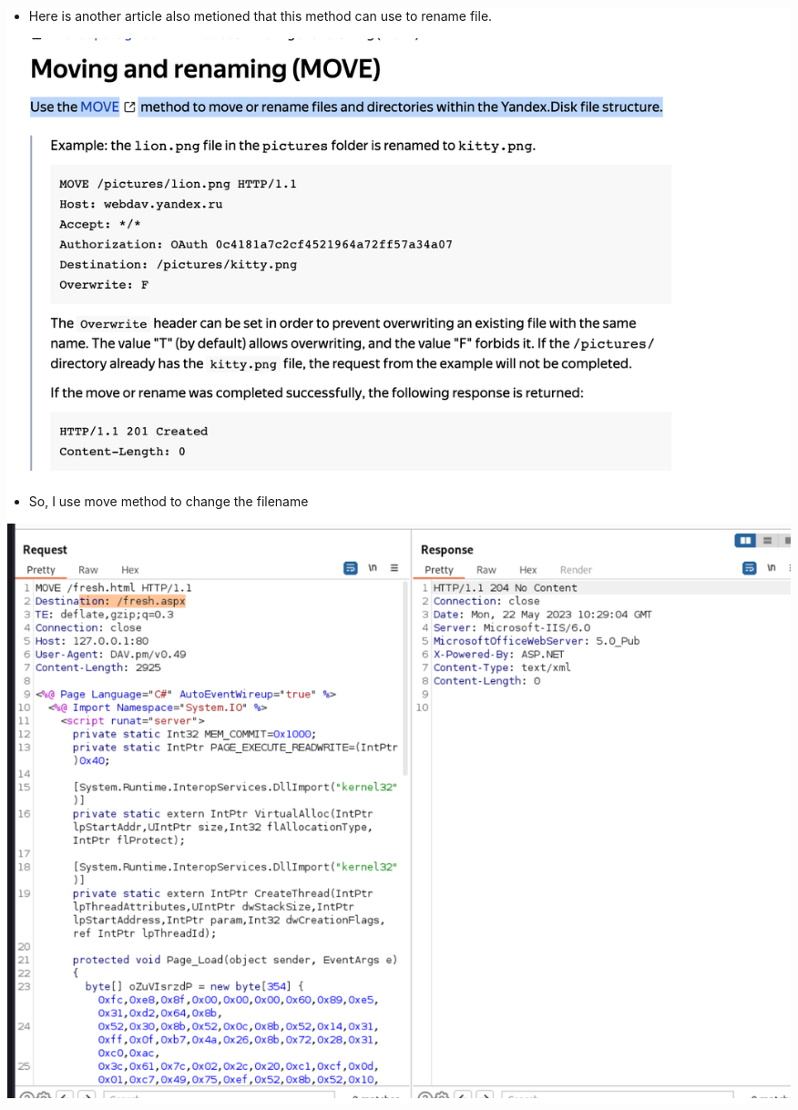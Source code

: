 - Here is another article also metioned that this method can use to rename file.

![](./IMG/22.png)

- So, I use move method to change the filename 

![](./IMG/23.png)

